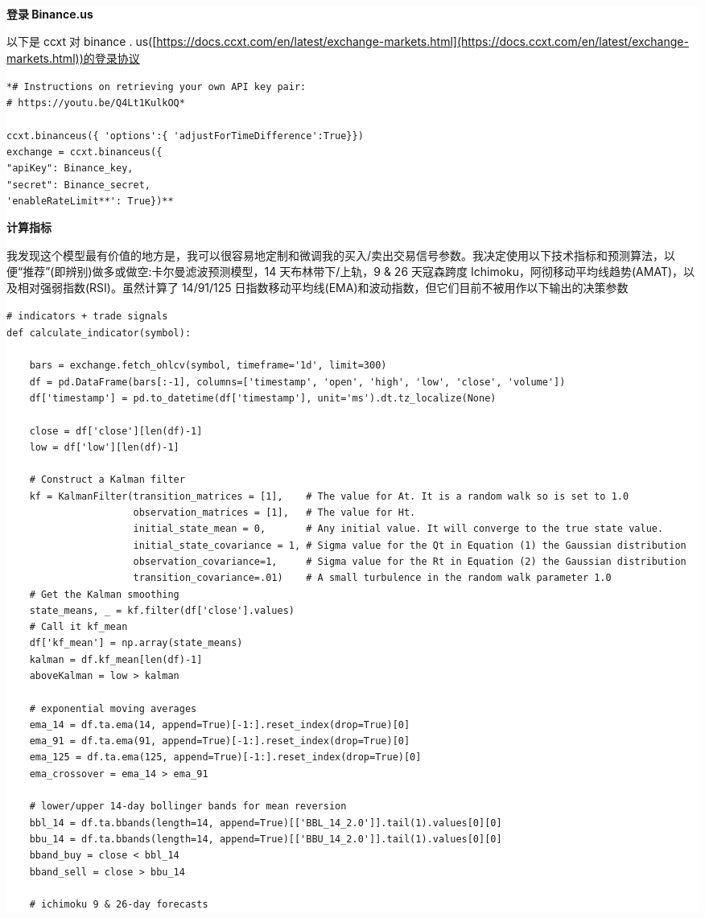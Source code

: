 **登录 Binance.us**

以下是 ccxt 对 binance . us([https://docs.ccxt.com/en/latest/exchange-markets.html](https://docs.ccxt.com/en/latest/exchange-markets.html))的登录协议

```
*# Instructions on retrieving your own API key pair: 
# https://youtu.be/Q4Lt1KulkOQ*

ccxt.binanceus({ 'options':{ 'adjustForTimeDifference':True}})
exchange = ccxt.binanceus({
"apiKey": Binance_key,
"secret": Binance_secret,
'enableRateLimit**': True})**
```

**计算指标**

我发现这个模型最有价值的地方是，我可以很容易地定制和微调我的买入/卖出交易信号参数。我决定使用以下技术指标和预测算法，以便“推荐”(即辨别)做多或做空:卡尔曼滤波预测模型，14 天布林带下/上轨，9 & 26 天寇森跨度 Ichimoku，阿彻移动平均线趋势(AMAT)，以及相对强弱指数(RSI)。虽然计算了 14/91/125 日指数移动平均线(EMA)和波动指数，但它们目前不被用作以下输出的决策参数

```
# indicators + trade signals
def calculate_indicator(symbol):

    bars = exchange.fetch_ohlcv(symbol, timeframe='1d', limit=300)
    df = pd.DataFrame(bars[:-1], columns=['timestamp', 'open', 'high', 'low', 'close', 'volume'])
    df['timestamp'] = pd.to_datetime(df['timestamp'], unit='ms').dt.tz_localize(None)

    close = df['close'][len(df)-1]
    low = df['low'][len(df)-1]

    # Construct a Kalman filter
    kf = KalmanFilter(transition_matrices = [1],    # The value for At. It is a random walk so is set to 1.0
                      observation_matrices = [1],   # The value for Ht.
                      initial_state_mean = 0,       # Any initial value. It will converge to the true state value.
                      initial_state_covariance = 1, # Sigma value for the Qt in Equation (1) the Gaussian distribution
                      observation_covariance=1,     # Sigma value for the Rt in Equation (2) the Gaussian distribution
                      transition_covariance=.01)    # A small turbulence in the random walk parameter 1.0
    # Get the Kalman smoothing
    state_means, _ = kf.filter(df['close'].values)
    # Call it kf_mean
    df['kf_mean'] = np.array(state_means)
    kalman = df.kf_mean[len(df)-1]
    aboveKalman = low > kalman

    # exponential moving averages 
    ema_14 = df.ta.ema(14, append=True)[-1:].reset_index(drop=True)[0]
    ema_91 = df.ta.ema(91, append=True)[-1:].reset_index(drop=True)[0]
    ema_125 = df.ta.ema(125, append=True)[-1:].reset_index(drop=True)[0]
    ema_crossover = ema_14 > ema_91

    # lower/upper 14-day bollinger bands for mean reversion
    bbl_14 = df.ta.bbands(length=14, append=True)[['BBL_14_2.0']].tail(1).values[0][0]
    bbu_14 = df.ta.bbands(length=14, append=True)[['BBU_14_2.0']].tail(1).values[0][0]
    bband_buy = close < bbl_14
    bband_sell = close > bbu_14

    # ichimoku 9 & 26-day forecasts 
```